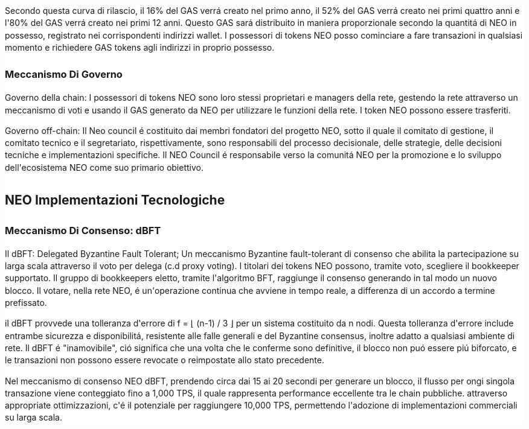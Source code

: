 Secondo questa curva di rilascio, il 16% del GAS verrá creato nel primo anno, il 52% del GAS verrá creato
nei primi quattro anni e l'80% del GAS verrá creato nei primi 12 anni. Questo GAS sará distribuito in
maniera proporzionale secondo la quantitá di NEO in possesso, registrato nei corrispondenti indirizzi
wallet. I possessori di tokens NEO posso cominciare a fare transazioni in qualsiasi momento e richiedere
GAS tokens agli indirizzi in proprio possesso.

### Meccanismo Di Governo

Governo della chain: I possessori di tokens NEO sono loro stessi proprietari e managers della rete,
gestendo la rete attraverso un meccanismo di voti e usando il GAS generato da NEO per utilizzare le
funzioni della rete. I token NEO possono essere trasferiti.

Governo off-chain: Il Neo council é costituito dai membri fondatori del progetto NEO, sotto il quale il
comitato di gestione, il comitato tecnico e il segretariato, rispettivamente, sono responsabili del
processo decisionale, delle strategie, delle decisioni tecniche e implementazioni specifiche. Il NEO
Council é responsabile verso la comunitá NEO per la promozione e lo sviluppo dell'ecosistema NEO
come suo primario obiettivo.

## NEO Implementazioni Tecnologiche

### Meccanismo Di Consenso: dBFT

Il dBFT: Delegated Byzantine Fault Tolerant; Un meccanismo Byzantine fault-tolerant di consenso che
abilita la partecipazione su larga scala attraverso il voto per delega (c.d proxy voting). I titolari dei tokens
NEO possono, tramite voto, scegliere il bookkeeper supportato. Il gruppo di bookkeepers eletto, tramite
l'algoritmo BFT, raggiunge il consenso generando in tal modo un nuovo blocco. Il votare, nella rete
NEO, é un'operazione continua che avviene in tempo reale, a differenza di un accordo a termine
prefissato.

il dBFT provvede una tolleranza d'errore di f = ⌊ (n-1) / 3 ⌋ per un sistema costituito da n nodi. Questa
tolleranza d'errore include entrambe sicurezza e disponibilitá, resistente alle falle generali e del
Byzantine consensus, inoltre adatto a qualsiasi ambiente di rete. Il dBFT é "inamovibile", ció significa che
una volta che le conferme sono definitive, il blocco non puó essere piú biforcato, e le transazioni non
possono essere revocate o reimpostate allo stato precedente.

Nel meccanismo di consenso NEO dBFT, prendendo circa dai 15 ai 20 secondi per generare un blocco, il
flusso per ongi singola transazione viene conteggiato fino a 1,000 TPS, il quale rappresenta performance
eccellente tra le chain pubbliche. attraverso appropriate ottimizzazioni, c'é il potenziale per raggiungere
10,000 TPS, permettendo l'adozione di implementazioni commerciali su larga scala.

